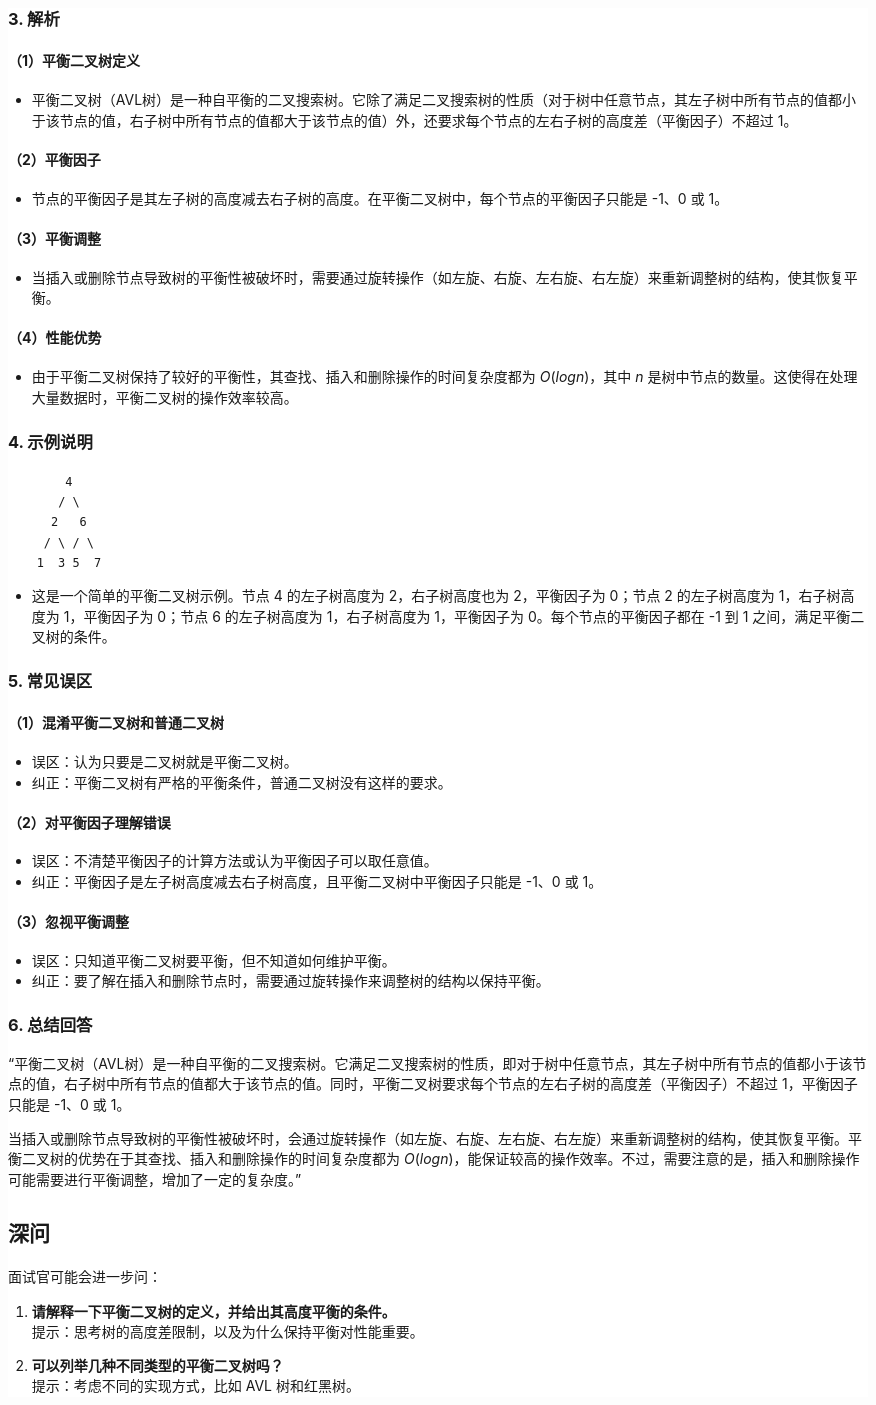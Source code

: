 ### 3. 解析
#### （1）平衡二叉树定义
- 平衡二叉树（AVL树）是一种自平衡的二叉搜索树。它除了满足二叉搜索树的性质（对于树中任意节点，其左子树中所有节点的值都小于该节点的值，右子树中所有节点的值都大于该节点的值）外，还要求每个节点的左右子树的高度差（平衡因子）不超过 1。
#### （2）平衡因子
- 节点的平衡因子是其左子树的高度减去右子树的高度。在平衡二叉树中，每个节点的平衡因子只能是 -1、0 或 1。
#### （3）平衡调整
- 当插入或删除节点导致树的平衡性被破坏时，需要通过旋转操作（如左旋、右旋、左右旋、右左旋）来重新调整树的结构，使其恢复平衡。
#### （4）性能优势
- 由于平衡二叉树保持了较好的平衡性，其查找、插入和删除操作的时间复杂度都为 $O(log n)$，其中 $n$ 是树中节点的数量。这使得在处理大量数据时，平衡二叉树的操作效率较高。

### 4. 示例说明
```plaintext
        4
       / \
      2   6
     / \ / \
    1  3 5  7
```
- 这是一个简单的平衡二叉树示例。节点 4 的左子树高度为 2，右子树高度也为 2，平衡因子为 0；节点 2 的左子树高度为 1，右子树高度为 1，平衡因子为 0；节点 6 的左子树高度为 1，右子树高度为 1，平衡因子为 0。每个节点的平衡因子都在 -1 到 1 之间，满足平衡二叉树的条件。

### 5. 常见误区
#### （1）混淆平衡二叉树和普通二叉树
- 误区：认为只要是二叉树就是平衡二叉树。
- 纠正：平衡二叉树有严格的平衡条件，普通二叉树没有这样的要求。
#### （2）对平衡因子理解错误
- 误区：不清楚平衡因子的计算方法或认为平衡因子可以取任意值。
- 纠正：平衡因子是左子树高度减去右子树高度，且平衡二叉树中平衡因子只能是 -1、0 或 1。
#### （3）忽视平衡调整
- 误区：只知道平衡二叉树要平衡，但不知道如何维护平衡。
- 纠正：要了解在插入和删除节点时，需要通过旋转操作来调整树的结构以保持平衡。

### 6. 总结回答
“平衡二叉树（AVL树）是一种自平衡的二叉搜索树。它满足二叉搜索树的性质，即对于树中任意节点，其左子树中所有节点的值都小于该节点的值，右子树中所有节点的值都大于该节点的值。同时，平衡二叉树要求每个节点的左右子树的高度差（平衡因子）不超过 1，平衡因子只能是 -1、0 或 1。

当插入或删除节点导致树的平衡性被破坏时，会通过旋转操作（如左旋、右旋、左右旋、右左旋）来重新调整树的结构，使其恢复平衡。平衡二叉树的优势在于其查找、插入和删除操作的时间复杂度都为 $O(log n)$，能保证较高的操作效率。不过，需要注意的是，插入和删除操作可能需要进行平衡调整，增加了一定的复杂度。” 

## 深问

面试官可能会进一步问：

1. **请解释一下平衡二叉树的定义，并给出其高度平衡的条件。**  
提示：思考树的高度差限制，以及为什么保持平衡对性能重要。

2. **可以列举几种不同类型的平衡二叉树吗？**  
提示：考虑不同的实现方式，比如 AVL 树和红黑树。

